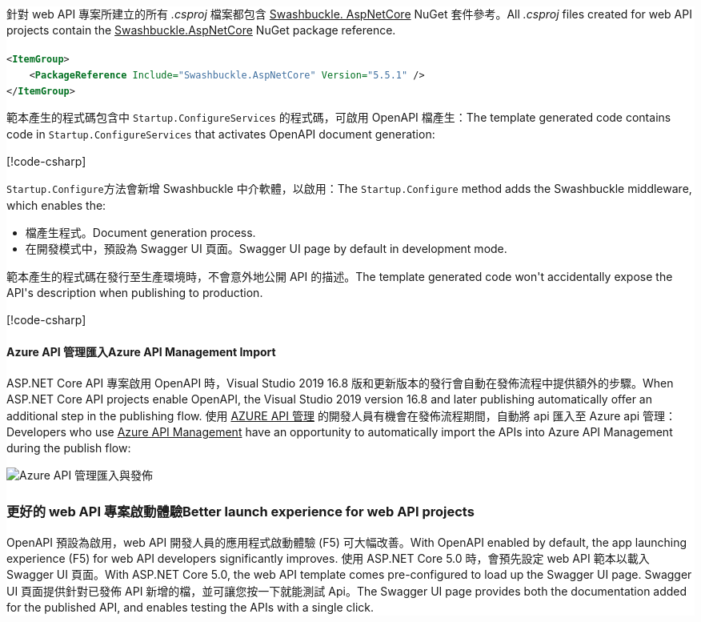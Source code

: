 <span data-ttu-id="f9b4a-133">針對 web API 專案所建立的所有 *.csproj* 檔案都包含 [Swashbuckle. AspNetCore](https://www.nuget.org/packages/Swashbuckle.AspNetCore/) NuGet 套件參考。</span><span class="sxs-lookup"><span data-stu-id="f9b4a-133">All *.csproj* files created for web API projects contain the [Swashbuckle.AspNetCore](https://www.nuget.org/packages/Swashbuckle.AspNetCore/) NuGet package reference.</span></span>

```xml
<ItemGroup>
    <PackageReference Include="Swashbuckle.AspNetCore" Version="5.5.1" />
</ItemGroup>
```

<span data-ttu-id="f9b4a-134">範本產生的程式碼包含中 `Startup.ConfigureServices` 的程式碼，可啟用 OpenAPI 檔產生：</span><span class="sxs-lookup"><span data-stu-id="f9b4a-134">The template generated code contains code in `Startup.ConfigureServices` that activates OpenAPI document generation:</span></span>

[!code-csharp[](~/release-notes/sample/StartupSwagger.cs?name=snippet)]

<span data-ttu-id="f9b4a-135">`Startup.Configure`方法會新增 Swashbuckle 中介軟體，以啟用：</span><span class="sxs-lookup"><span data-stu-id="f9b4a-135">The `Startup.Configure` method adds the Swashbuckle middleware, which enables the:</span></span>

* <span data-ttu-id="f9b4a-136">檔產生程式。</span><span class="sxs-lookup"><span data-stu-id="f9b4a-136">Document generation process.</span></span>
* <span data-ttu-id="f9b4a-137">在開發模式中，預設為 Swagger UI 頁面。</span><span class="sxs-lookup"><span data-stu-id="f9b4a-137">Swagger UI page by default in development mode.</span></span>

<span data-ttu-id="f9b4a-138">範本產生的程式碼在發行至生產環境時，不會意外地公開 API 的描述。</span><span class="sxs-lookup"><span data-stu-id="f9b4a-138">The template generated code won't accidentally expose the API's description when publishing to production.</span></span>

[!code-csharp[](~/release-notes/sample/StartupSwagger.cs?name=snippet2)]

#### <a name="azure-api-management-import"></a><span data-ttu-id="f9b4a-139">Azure API 管理匯入</span><span class="sxs-lookup"><span data-stu-id="f9b4a-139">Azure API Management Import</span></span>

<span data-ttu-id="f9b4a-140">ASP.NET Core API 專案啟用 OpenAPI 時，Visual Studio 2019 16.8 版和更新版本的發行會自動在發佈流程中提供額外的步驟。</span><span class="sxs-lookup"><span data-stu-id="f9b4a-140">When ASP.NET Core API projects enable OpenAPI, the Visual Studio 2019 version 16.8 and later publishing automatically offer an additional step in the publishing flow.</span></span> <span data-ttu-id="f9b4a-141">使用 [AZURE API 管理](xref:tutorials/publish-to-azure-api-management-using-vs) 的開發人員有機會在發佈流程期間，自動將 api 匯入至 Azure api 管理：</span><span class="sxs-lookup"><span data-stu-id="f9b4a-141">Developers who use [Azure API Management](xref:tutorials/publish-to-azure-api-management-using-vs) have an opportunity to automatically import the APIs into Azure API Management during the publish flow:</span></span>

![Azure API 管理匯入與發佈](~/release-notes/static/publish-to-apim.png)

### <a name="better-launch-experience-for-web-api-projects"></a><span data-ttu-id="f9b4a-143">更好的 web API 專案啟動體驗</span><span class="sxs-lookup"><span data-stu-id="f9b4a-143">Better launch experience for web API projects</span></span>

<span data-ttu-id="f9b4a-144">OpenAPI 預設為啟用，web API 開發人員的應用程式啟動體驗 (F5) 可大幅改善。</span><span class="sxs-lookup"><span data-stu-id="f9b4a-144">With OpenAPI enabled by default, the app launching experience (F5) for web API developers significantly improves.</span></span> <span data-ttu-id="f9b4a-145">使用 ASP.NET Core 5.0 時，會預先設定 web API 範本以載入 Swagger UI 頁面。</span><span class="sxs-lookup"><span data-stu-id="f9b4a-145">With ASP.NET Core 5.0, the web API template comes pre-configured to load up the Swagger UI page.</span></span> <span data-ttu-id="f9b4a-146">Swagger UI 頁面提供針對已發佈 API 新增的檔，並可讓您按一下就能測試 Api。</span><span class="sxs-lookup"><span data-stu-id="f9b4a-146">The Swagger UI page provides both the documentation added for the published API, and enables testing the APIs with a single click.</span></span>
